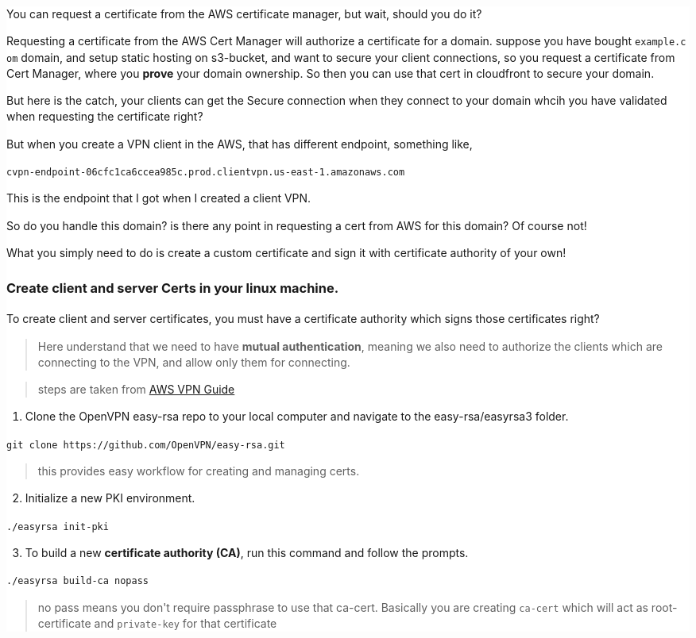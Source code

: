 You can request a certificate from the AWS certificate manager, but wait, should you do it?


Requesting a certificate from the AWS Cert Manager will authorize a certificate for a domain.
suppose you have bought ```example.com``` domain, and setup static hosting on s3-bucket, and want to secure your client connections, so you request a certificate from Cert Manager,
where you **prove** your domain ownership.
So then you can use that cert in cloudfront to secure your domain.

But here is the catch, your clients can get the Secure connection when they connect to your domain whcih you have validated when requesting the certificate right?


But when you create a VPN client in the AWS, that has different endpoint, something like,

```text
cvpn-endpoint-06cfc1ca6ccea985c.prod.clientvpn.us-east-1.amazonaws.com
```

This is the endpoint that I got when I created a client VPN.

So do you handle this domain?
is there any point in requesting a cert from AWS for this domain?
Of course not!

What you simply need to do is create a custom certificate and sign it with certificate authority of your own!

### Create client and server Certs in your linux machine.

To create client and server certificates, you must have a certificate authority which signs those certificates right?


> Here understand that we need to have **mutual authentication**, meaning we also need to authorize the clients which are connecting to the VPN, and allow only them for connecting.

> steps are taken from [AWS VPN Guide](https://docs.aws.amazon.com/vpn/latest/clientvpn-admin/mutual.html)

1. Clone the OpenVPN easy-rsa repo to your local computer and navigate to the easy-rsa/easyrsa3 folder.

```shell
git clone https://github.com/OpenVPN/easy-rsa.git
```
> this provides easy workflow for creating and managing certs.

2. Initialize a new PKI environment.

```shell
./easyrsa init-pki
```

3. To build a new **certificate authority (CA)**, run this command and follow the prompts.

```shell
./easyrsa build-ca nopass
```
> no pass means you don't require passphrase to use that ca-cert.
Basically you are creating `ca-cert` which will act as root-certificate and `private-key` for that certificate
